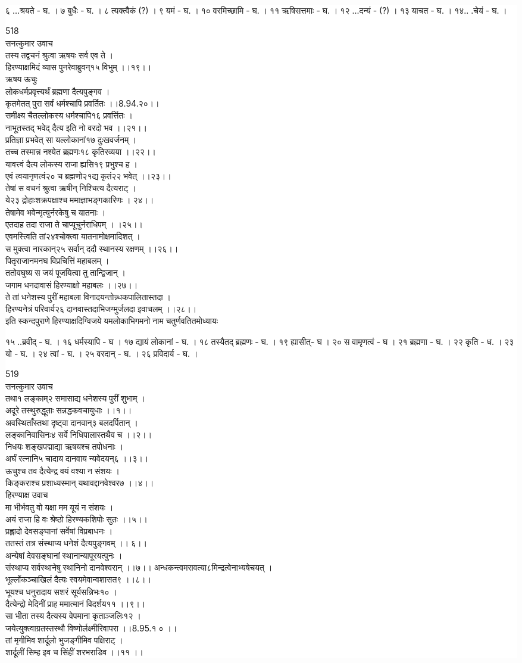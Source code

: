 ६ ...श्रयते - घ. । ७ बुधैः - घ. । ८ त्यक्त्वैकं (?) । ९ यमं - घ. । १० वरमिच्छामि - घ. । ११ ऋषिसत्तमाः - घ. । १२ ...दन्यं - (?) । १३ याचत - घ. । १४.. .चेयं - घ. ।  
    
518  
सनत्कुमार उवाच  
तस्य तद्वचनं श्रुत्वा ऋषयः सर्व एव ते ।  
हिरण्याक्षमिदं व्यास पुनरेवाब्रुवन्१५ विभुम् ।।१९।।  
ऋषय ऊचुः  
लोकधर्मप्रवृत्त्यर्थं ब्रह्मणा दैत्यपुङ्गव ।  
कृतमेतत् पुरा सर्वं धर्मश्चापि प्रवर्तितः ।।8.94.२०।।  
समीक्ष्य चैतल्लोकस्य धर्मश्चापि१६ प्रवर्त्तितः ।  
नाभूतस्तद् भवेद् दैत्य इति नो वरदो भव ।।२१।।  
प्रतिज्ञा प्रभवेत् सा यल्लोकानां१७ दुःखवर्जनम् ।  
तच्च तस्मान्न नश्येत ब्रह्मणः१८ कृतिरव्यया ।।२२।।  
यावत्त्वं दैत्य लोकस्य राजा ह्यसि१९ प्रभुश्च ह ।  
एवं त्वयानृणत्वं२० च ब्रह्मणो२१द्य कृतं२२ भवेत् ।।२३।।  
तेषां स वचनं श्रुत्वा ऋषीन् निश्चित्य दैत्यराट् ।  
ये२३ द्रोहाःशक्रपक्षाश्च ममाज्ञाभङ्गकारिणः । २४।।  
तेषामेव भवेन्मृत्युर्नरकेषु च यातनाः ।  
एतदाह तदा राजा ते चाप्यूचुर्नराधिपम् । ।२५।।  
एवमस्त्विति तां२४श्चोक्त्वा यातनामोक्षमादिशत् ।  
स मुक्त्वा नारकान्२५ सर्वान् ददौ स्थानस्य रक्षणम् ।।२६।।  
पितृराजानमनघ विप्रचित्तिं महाबलम् ।  
ततोवघुष्य स जयं पूजयित्वा तु तान्द्विजान् ।  
जगाम धनदावासं हिरण्याक्षो महाबलः ।।२७।।  
ते तां धनेशस्य पुरीं महाबला विनादयन्तोन्न्धकपालितास्तदा ।  
हिरण्यनेत्रं परिवार्य२६ दानवास्तदाभिजग्मुर्जलदा इवाचलम् ।।२८।।  
इति स्कन्दपुराणे हिरण्याक्षदिग्विजये यमलोकाभिगमनो नाम चतुर्णवतितमोध्यायः  
      
१५ ..ब्रवीद् - घ. । १६ धर्मस्यापि - घ । १७ द्यायं लोकानां - घ. । १८ तस्यैतद् ब्रह्मणः - घ. । १९ ह्यासीत्- घ । २० स वामृणत्वं - घ । २१ ब्रह्मणा - घ. । २२ कृति - ध. । २३ यो - घ. । २४ त्वां - घ. । २५ वरदान् - घ. । २६ प्रविदार्य - घ. ।  
    
519  
सनत्कुमार उवाच  
तथा१ लङ्काम्२ समासाद्य धनेशस्य पुरीं शुभाम् ।  
अदूरे तस्थुरुद्धूताः सन्नद्धकवचायुधाः ।।१।।  
अवस्थिताँस्तथा दृष्ट्वा दानवान्३ बलदर्पितान् ।  
लङ्कानिवासिनः४ सर्वे निधिपालास्तथैव च ।।२।।  
निधयः शङ्खपद्माद्या ऋषयश्च तपोधनाः ।  
अर्घं रत्नानि५ चादाय दानवाय न्यवेदयन्६ ।।३।।  
ऊचुश्च तव दैत्येन्द्र वयं वश्या न संशयः ।  
किङ्कराश्च प्रशाध्यस्मान् यथावद्दानवेश्वर७ ।।४।।  
हिरण्याक्ष उवाच  
मा भीर्भवतु वो यक्षा मम यूयं न संशयः ।  
अयं राजा हि वः श्रेष्ठो हिरण्यकशिपोः सुतः ।।५।।  
प्रह्लादो देवसङ्घानां सर्वेषां विप्रबाधनः ।  
ततस्तं तत्र संस्थाप्य धनेशं दैत्यपुङ्गवम् ।। ६।।  
अन्येषां देवसङ्घानां स्थानान्यापूरयत्पुनः ।  
संस्थाप्य सर्वस्थानेषु स्थानिनो दानवेश्वरान् ।।७।। अन्धकन्त्वमरावत्या८मिन्द्रत्वेनाभ्यषेचयत् ।  
भूर्ल्लोकञ्चाखिलं दैत्यः स्वयमेवान्वशासत९ ।।८।।  
भूयश्च धनुरादाय सशरं सूर्यसन्निभः१० ।  
दैत्येन्द्रो मेदिनीं प्राह ममात्मानं विदर्शय११ ।।९।।  
सा भीता तस्य दैत्यस्य वेपमाना कृताञ्जलिः१२ ।  
जयेत्युक्त्वाग्रतस्तस्थौ विष्णोर्लक्ष्मीरिवापरा ।।8.95.१ ० ।।  
तां मृगीमिव शार्दूलो भुजङ्गीमिव पक्षिराट् ।  
शार्दूलीं सिम्ह इव च सिंहीं शरभराडिव ।।११ ।।  
    
